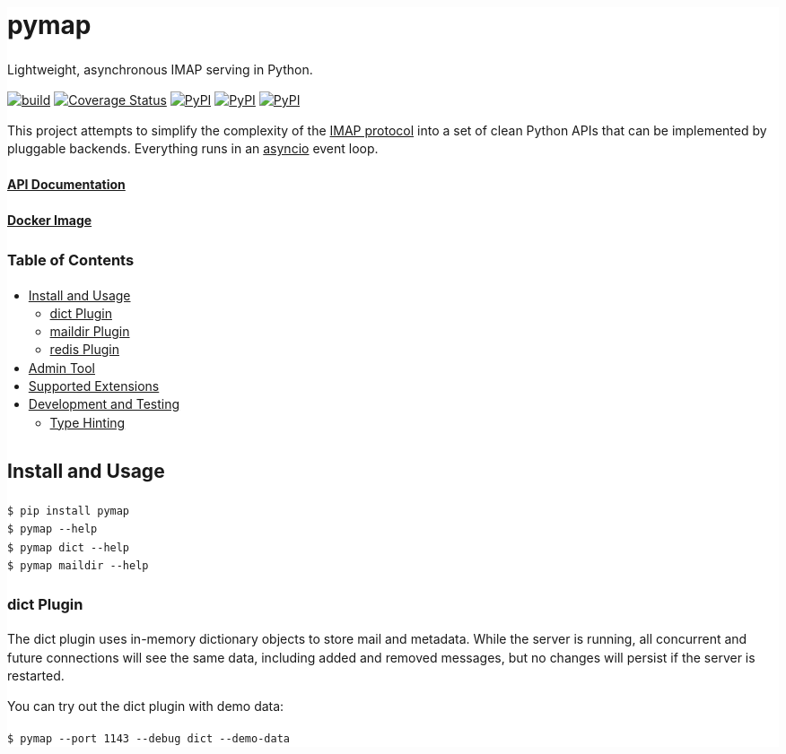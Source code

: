 pymap
=====

Lightweight, asynchronous IMAP serving in Python.

[![build](https://github.com/icgood/pymap/actions/workflows/python-check.yml/badge.svg)](https://github.com/icgood/pymap/actions/workflows/python-check.yml)
[![Coverage Status](https://coveralls.io/repos/icgood/pymap/badge.svg)](https://coveralls.io/r/icgood/pymap)
[![PyPI](https://img.shields.io/pypi/v/pymap.svg)](https://pypi.python.org/pypi/pymap)
[![PyPI](https://img.shields.io/pypi/pyversions/pymap.svg)](https://pypi.python.org/pypi/pymap)
[![PyPI](https://img.shields.io/pypi/l/pymap.svg)](https://pypi.python.org/pypi/pymap)

This project attempts to simplify the complexity of the [IMAP protocol][1] into
a set of clean Python APIs that can be implemented by pluggable backends.
Everything runs in an [asyncio][2] event loop.

#### [API Documentation](https://icgood.github.io/pymap/)

#### [Docker Image](https://github.com/icgood/pymap/pkgs/container/pymap)

### Table of Contents

* [Install and Usage](#install-and-usage)
  * [dict Plugin](#dict-plugin)
  * [maildir Plugin](#maildir-plugin)
  * [redis Plugin](#redis-plugin)
* [Admin Tool](#admin-tool)
* [Supported Extensions](#supported-extensions)
* [Development and Testing](#development-and-testing)
  * [Type Hinting](#type-hinting)

## Install and Usage

```console
$ pip install pymap
$ pymap --help
$ pymap dict --help
$ pymap maildir --help
```

### dict Plugin

The dict plugin uses in-memory dictionary objects to store mail and metadata.
While the server is running, all concurrent and future connections will see the
same data, including added and removed messages, but no changes will persist if
the server is restarted.

You can try out the dict plugin with demo data:

```console
$ pymap --port 1143 --debug dict --demo-data
```


[1]: https://tools.ietf.org/html/rfc3501
[2]: https://docs.python.org/3/library/asyncio.html
[3]: https://en.wikipedia.org/wiki/Maildir
[4]: https://wiki.dovecot.org/MailboxFormat/Maildir
[5]: https://docs.python.org/3/library/venv.html
[6]: https://www.python.org/dev/peps/pep-0484/
[7]: http://mypy-lang.org/
[8]: https://redis.io/
[9]: https://github.com/redis/redis-py
[10]: https://github.com/icgood/pymap-admin
[11]: https://grpc.io/